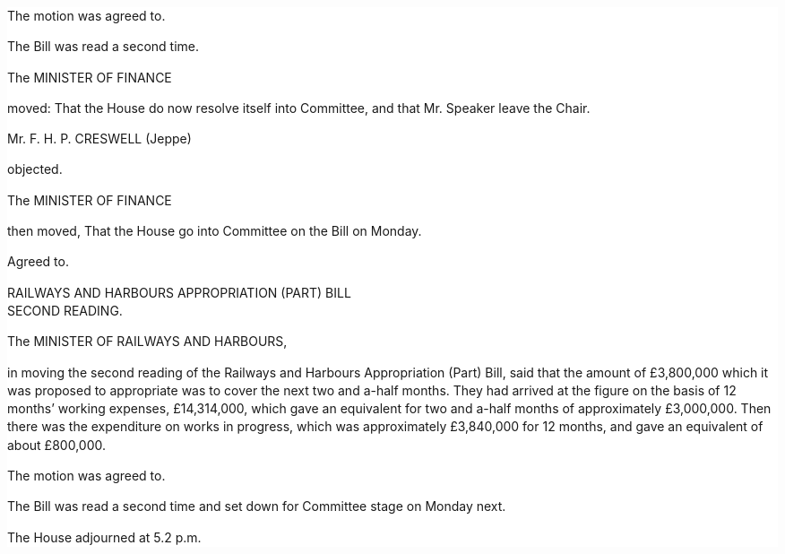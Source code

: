 <p>The motion was agreed to.</p>

<p>The Bill was read a second time.</p>

</speech>

<speech by="#minister_of_finance">

<from>The <person refersTo="hansard_za">MINISTER OF FINANCE</person></from>

<p>moved: That the House do now resolve itself into Committee, and that Mr. Speaker leave the Chair.</p>

</speech>

<speech by="#creswell">

<from>Mr. <person refersTo="hansard_za">F. H. P. CRESWELL</person> (Jeppe)</from>

<p>objected.</p>

</speech>

<speech by="#minister_of_finance">

<from><span class="col_1419-1420" refersTo="page_0716"/>The <person refersTo="hansard_za">MINISTER OF FINANCE</person></from>

<p>then moved, That the House go into Committee on the Bill on Monday.</p>

<p>Agreed to.</p>

</speech>

</debateSection>

<debateSection name="#second_reading">

<heading>RAILWAYS AND HARBOURS APPROPRIATION (PART) BILL<br/>SECOND READING.</heading>

<speech by="#minister_of_railways_and_harbours">

<from>The <person refersTo="hansard_za">MINISTER OF RAILWAYS AND HARBOURS</person>,</from>

<p>in moving the second reading of the Railways and Harbours Appropriation (Part) Bill, said that the amount of &#x00A3;3,800,000 which it was proposed to appropriate was to cover the next two and a-half months. They had arrived at the figure on the basis of 12 months&#x2019; working expenses, &#x00A3;14,314,000, which gave an equivalent for two and a-half months of approximately &#x00A3;3,000,000. Then there was the expenditure on works in progress, which was approximately &#x00A3;3,840,000 for 12 months, and gave an equivalent of about &#x00A3;800,000.</p>

<p>The motion was agreed to.</p>

<p>The Bill was read a second time and set down for Committee stage on Monday next.</p>

</speech>

<adjournment>

<p>The House adjourned at <recordedTime time="1914-03-20T17:02:00">5.2 p.m.</recordedTime></p>

</adjournment>

</debateSection>

</debateSection>


